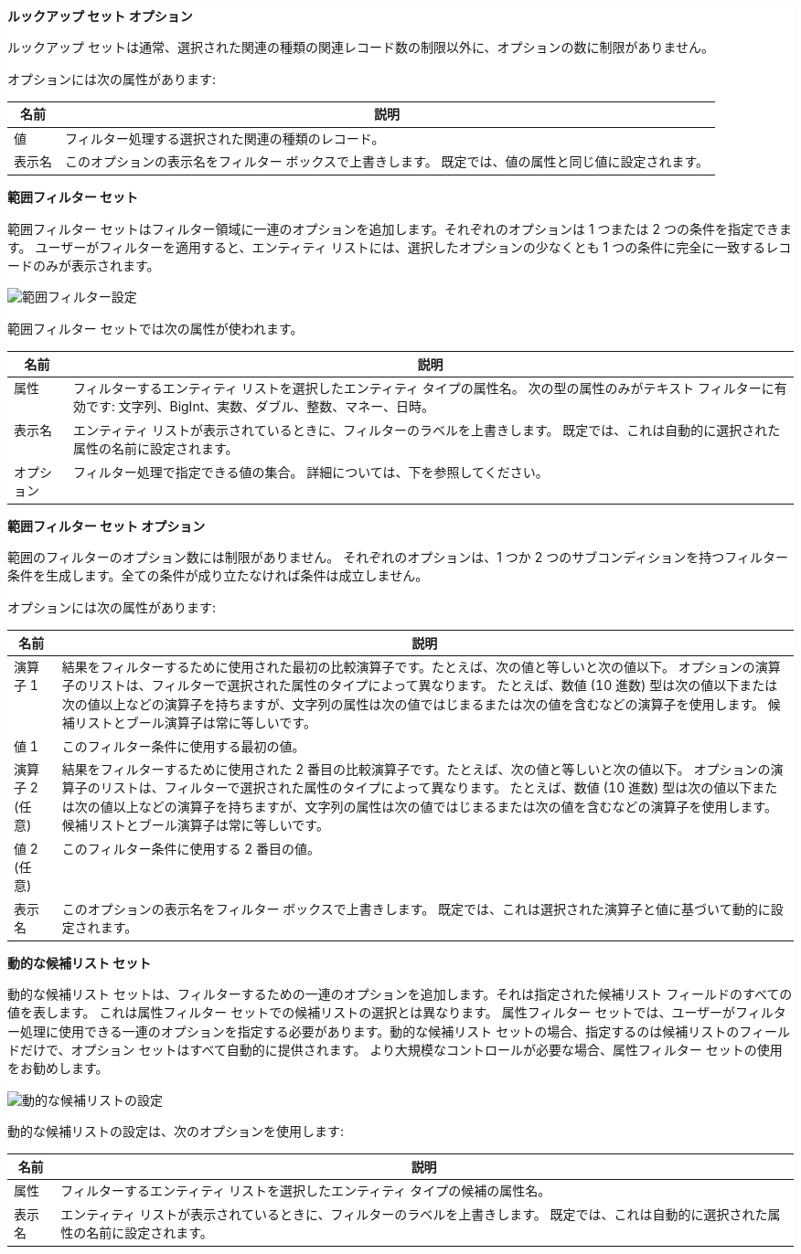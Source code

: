 **ルックアップ セット オプション**

ルックアップ セットは通常、選択された関連の種類の関連レコード数の制限以外に、オプションの数に制限がありません。

オプションには次の属性があります:

|**名前**     |**説明**                                                                                                                      |
|--------------|--------------------------------------------------------------------------------------------------------------------------------------|
| 値        | フィルター処理する選択された関連の種類のレコード。                                                                                |
| 表示名 | このオプションの表示名をフィルター ボックスで上書きします。 既定では、値の属性と同じ値に設定されます。 |

**範囲フィルター セット**

範囲フィルター セットはフィルター領域に一連のオプションを追加します。それぞれのオプションは 1 つまたは 2 つの条件を指定できます。 ユーザーがフィルターを適用すると、エンティティ リストには、選択したオプションの少なくとも 1 つの条件に完全に一致するレコードのみが表示されます。

![範囲フィルター設定](../media/set-range-filter.png "範囲フィルター設定")  

範囲フィルター セットでは次の属性が使われます。

|**名前**     |**説明**                                                                                                                                        |
|--------------|--------------------------------------------------------------------------------------------------------------------------------------------------------|
| 属性    | フィルターするエンティティ リストを選択したエンティティ タイプの属性名。 次の型の属性のみがテキスト フィルターに有効です: 文字列、BigInt、実数、ダブル、整数、マネー、日時。                       |
| 表示名 | エンティティ リストが表示されているときに、フィルターのラベルを上書きします。 既定では、これは自動的に選択された属性の名前に設定されます。 |
| オプション​​      | フィルター処理で指定できる値の集合。 詳細については、下を参照してください。                                                                              |

**範囲フィルター セット オプション**

範囲のフィルターのオプション数には制限がありません。 それぞれのオプションは、1 つか 2 つのサブコンディションを持つフィルター条件を生成します。全ての条件が成り立たなければ条件は成立しません。

オプションには次の属性があります:

|**名前**              |**説明**                                                                                                                                                                                |
|---------------------------|------------------------------------------------------------------------------------------------------------------------------------------------------------------------------------------------|
| 演算子 1            | 結果をフィルターするために使用された最初の比較演算子です。たとえば、次の値と等しいと次の値以下。 オプションの演算子のリストは、フィルターで選択された属性のタイプによって異なります。 たとえば、数値 (10 進数) 型は次の値以下または次の値以上などの演算子を持ちますが、文字列の属性は次の値ではじまるまたは次の値を含むなどの演算子を使用します。 候補リストとブール演算子は常に等しいです。                                                                                                                                             |
| 値 1               | このフィルター条件に使用する最初の値。                                                                                                                                                |
| 演算子 2 (任意) | 結果をフィルターするために使用された 2 番目の比較演算子です。たとえば、次の値と等しいと次の値以下。 オプションの演算子のリストは、フィルターで選択された属性のタイプによって異なります。 たとえば、数値 (10 進数) 型は次の値以下または次の値以上などの演算子を持ちますが、文字列の属性は次の値ではじまるまたは次の値を含むなどの演算子を使用します。 候補リストとブール演算子は常に等しいです。                                                                                                                                             |
| 値 2 (任意)    | このフィルター条件に使用する 2 番目の値。                                                                                                                                               |
| 表示名          | このオプションの表示名をフィルター ボックスで上書きします。 既定では、これは選択された演算子と値に基づいて動的に設定されます。                                         |

**動的な候補リスト セット**

動的な候補リスト セットは、フィルターするための一連のオプションを追加します。それは指定された候補リスト フィールドのすべての値を表します。 これは属性フィルター セットでの候補リストの選択とは異なります。 属性フィルター セットでは、ユーザーがフィルター処理に使用できる一連のオプションを指定する必要があります。動的な候補リスト セットの場合、指定するのは候補リストのフィールドだけで、オプション セットはすべて自動的に提供されます。 より大規模なコントロールが必要な場合、属性フィルター セットの使用をお勧めします。

![動的な候補リストの設定](../media/set-dynamic-picklist.png "動的な候補リストの設定")  

動的な候補リストの設定は、次のオプションを使用します:

|**名前**     |**説明**                                                                                                                                        |
|--------------|--------------------------------------------------------------------------------------------------------------------------------------------------------|
| 属性    | フィルターするエンティティ リストを選択したエンティティ タイプの候補の属性名。                                                             |
| 表示名 | エンティティ リストが表示されているときに、フィルターのラベルを上書きします。 既定では、これは自動的に選択された属性の名前に設定されます。 |
